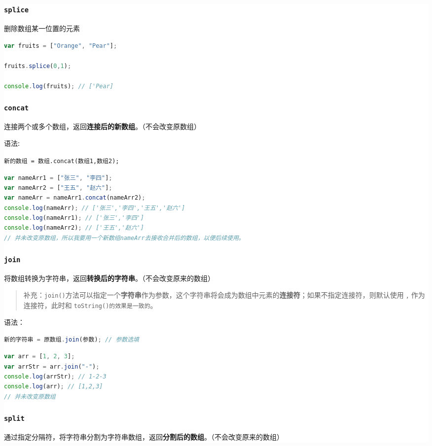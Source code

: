 ### `splice`

删除数组某一位置的元素

```javascript
var fruits = ["Orange", "Pear"];

fruits.splice(0,1);

console.log(fruits); // ['Pear]
```

### `concat`

连接两个或多个数组，返回**连接后的新数组**。（不会改变原数组）

语法:

```
新的数组 = 数组.concat(数组1,数组2);
```

```javascript
var nameArr1 = ["张三", "李四"];
var nameArr2 = ["王五", "赵六"];
var nameArr = nameArr1.concat(nameArr2);
console.log(nameArr); // ['张三','李四','王五','赵六']
console.log(nameArr1); // ['张三','李四']
console.log(nameArr2); // ['王五','赵六']
// 并未改变原数组，所以我要用一个新数组nameArr去接收合并后的数组，以便后续使用。
```

### `join`

将数组转换为字符串，返回**转换后的字符串**。（不会改变原来的数组）

> 补充：`join()`方法可以指定一个**字符串**作为参数，这个字符串将会成为数组中元素的**连接符**；如果不指定连接符，则默认使用 `,` 作为连接符，此时和 `toString()的效果是一致的`。

语法：

```javascript
新的字符串 = 原数组.join(参数); // 参数选填
```

```javascript
var arr = [1, 2, 3];
var arrStr = arr.join("-");
console.log(arrStr); // 1-2-3
console.log(arr); // [1,2,3]
// 并未改变原数组
```

### `split`

通过指定分隔符，将字符串分割为字符串数组，返回**分割后的数组**。（不会改变原来的数组）
